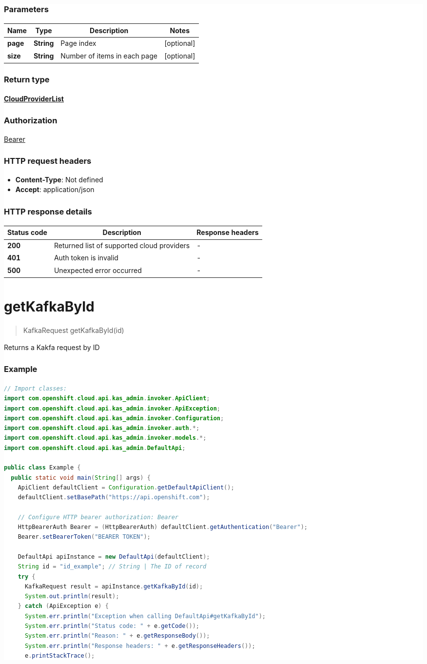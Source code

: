 ### Parameters

Name | Type | Description  | Notes
------------- | ------------- | ------------- | -------------
 **page** | **String**| Page index | [optional]
 **size** | **String**| Number of items in each page | [optional]

### Return type

[**CloudProviderList**](CloudProviderList.md)

### Authorization

[Bearer](../README.md#Bearer)

### HTTP request headers

 - **Content-Type**: Not defined
 - **Accept**: application/json

### HTTP response details
| Status code | Description | Response headers |
|-------------|-------------|------------------|
**200** | Returned list of supported cloud providers |  -  |
**401** | Auth token is invalid |  -  |
**500** | Unexpected error occurred |  -  |

<a name="getKafkaById"></a>
# **getKafkaById**
> KafkaRequest getKafkaById(id)

Returns a Kakfa request by ID

### Example
```java
// Import classes:
import com.openshift.cloud.api.kas_admin.invoker.ApiClient;
import com.openshift.cloud.api.kas_admin.invoker.ApiException;
import com.openshift.cloud.api.kas_admin.invoker.Configuration;
import com.openshift.cloud.api.kas_admin.invoker.auth.*;
import com.openshift.cloud.api.kas_admin.invoker.models.*;
import com.openshift.cloud.api.kas_admin.DefaultApi;

public class Example {
  public static void main(String[] args) {
    ApiClient defaultClient = Configuration.getDefaultApiClient();
    defaultClient.setBasePath("https://api.openshift.com");
    
    // Configure HTTP bearer authorization: Bearer
    HttpBearerAuth Bearer = (HttpBearerAuth) defaultClient.getAuthentication("Bearer");
    Bearer.setBearerToken("BEARER TOKEN");

    DefaultApi apiInstance = new DefaultApi(defaultClient);
    String id = "id_example"; // String | The ID of record
    try {
      KafkaRequest result = apiInstance.getKafkaById(id);
      System.out.println(result);
    } catch (ApiException e) {
      System.err.println("Exception when calling DefaultApi#getKafkaById");
      System.err.println("Status code: " + e.getCode());
      System.err.println("Reason: " + e.getResponseBody());
      System.err.println("Response headers: " + e.getResponseHeaders());
      e.printStackTrace();
```
